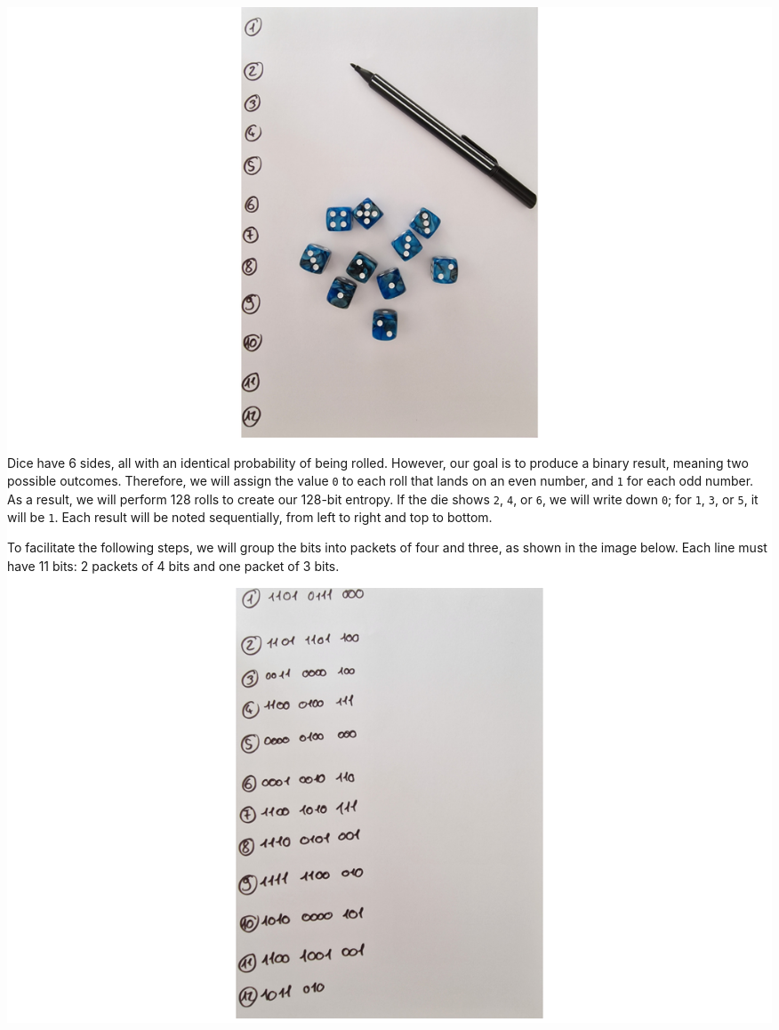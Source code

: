 ![mnemonic](assets/notext/7.webp)

Dice have 6 sides, all with an identical probability of being rolled. However, our goal is to produce a binary result, meaning two possible outcomes. Therefore, we will assign the value `0` to each roll that lands on an even number, and `1` for each odd number. As a result, we will perform 128 rolls to create our 128-bit entropy. If the die shows `2`, `4`, or `6`, we will write down `0`; for `1`, `3`, or `5`, it will be `1`. Each result will be noted sequentially, from left to right and top to bottom.

To facilitate the following steps, we will group the bits into packets of four and three, as shown in the image below. Each line must have 11 bits: 2 packets of 4 bits and one packet of 3 bits.

![mnemonic](assets/notext/8.webp)
